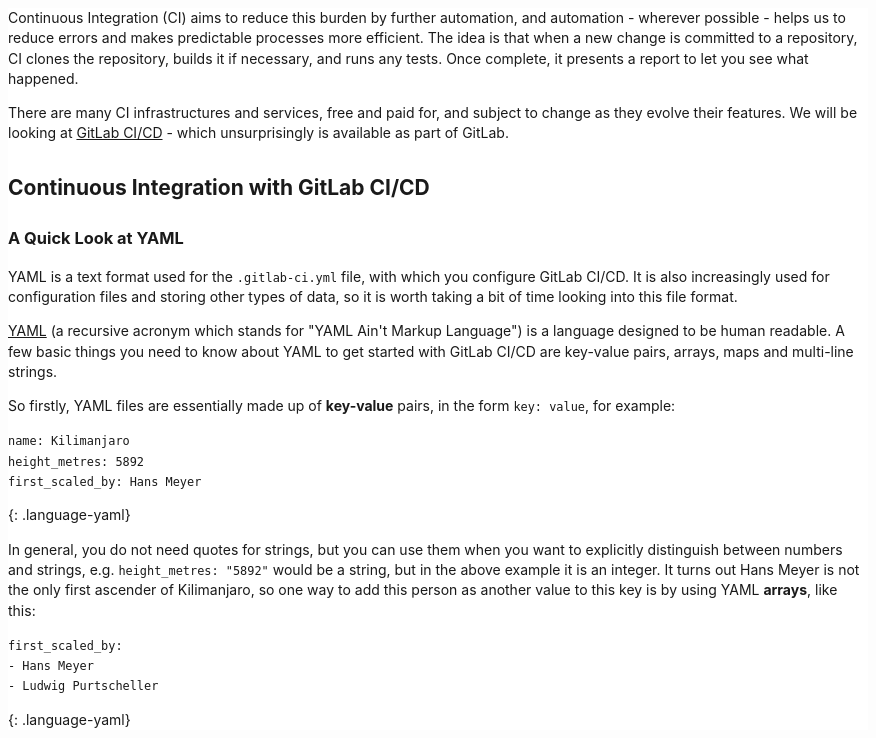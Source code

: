 Continuous Integration (CI) aims to reduce this burden by further automation,
and automation - wherever possible - helps us to reduce errors
and makes predictable processes more efficient.
The idea is that when a new change is committed to a repository,
CI clones the repository,
builds it if necessary,
and runs any tests.
Once complete, it presents a report to let you see what happened.

There are many CI infrastructures and services,
free and paid for,
and subject to change as they evolve their features.
We will be looking at [GitLab CI/CD](https://about.gitlab.com/topics/ci-cd/) -
which unsurprisingly is available as part of GitLab.


## Continuous Integration with GitLab CI/CD

### A Quick Look at YAML

YAML is a text format used for the `.gitlab-ci.yml` file, with which you configure GitLab CI/CD.
It is also increasingly used for configuration files and storing other types of data,
so it is worth taking a bit of time looking into this file format.

[YAML](https://www.commonwl.org/user_guide/yaml/)
(a recursive acronym which stands for "YAML Ain't Markup Language")
is a language designed to be human readable.
A few basic things you need to know about YAML to get started with GitLab CI/CD are
key-value pairs, arrays, maps and multi-line strings.

So firstly, YAML files are essentially made up of **key-value** pairs,
in the form `key: value`, for example:

~~~
name: Kilimanjaro
height_metres: 5892
first_scaled_by: Hans Meyer
~~~
{: .language-yaml}

In general, you do not need quotes for strings,
but you can use them when you want to explicitly distinguish between numbers and strings,
e.g. `height_metres: "5892"` would be a string,
but in the above example it is an integer.
It turns out Hans Meyer is not the only first ascender of Kilimanjaro,
so one way to add this person as another value to this key is by using YAML **arrays**,
like this:

~~~
first_scaled_by:
- Hans Meyer
- Ludwig Purtscheller
~~~
{: .language-yaml}
